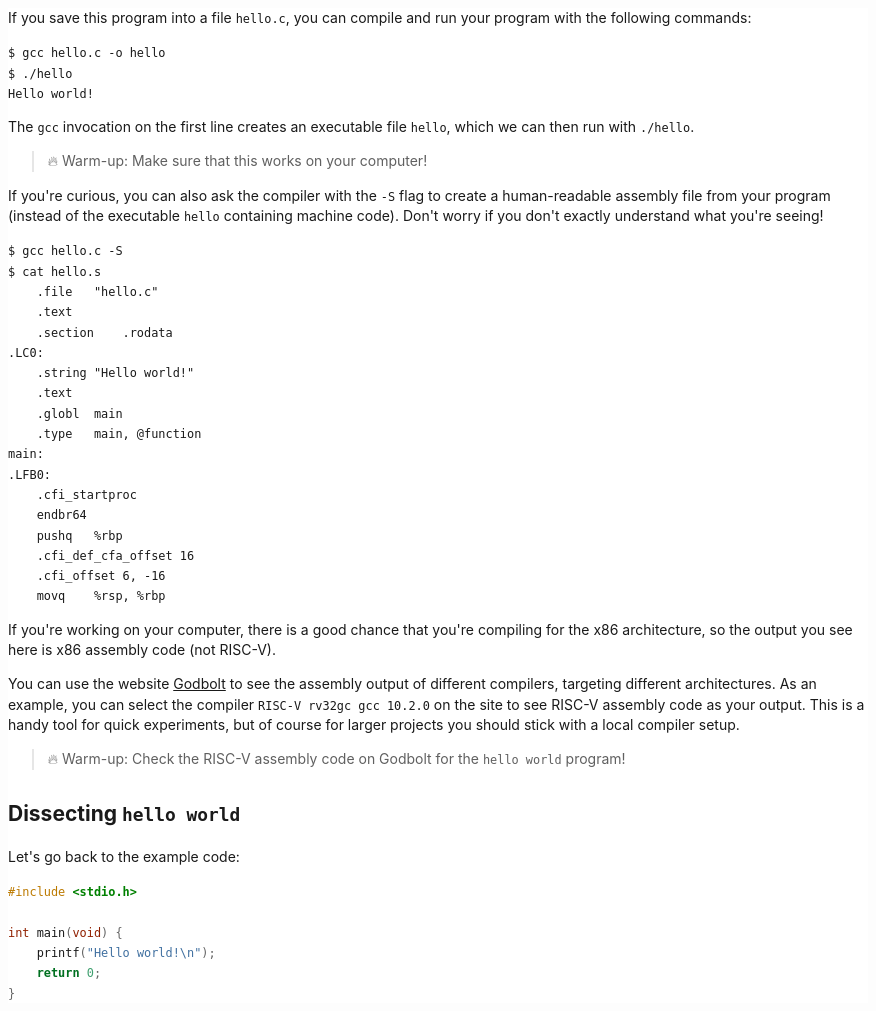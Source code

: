 If you save this program into a file `hello.c`, you can compile and run your program with the
following commands:

```shell
$ gcc hello.c -o hello
$ ./hello
Hello world!
```

The `gcc` invocation on the first line creates an executable file `hello`, which we can then run with `./hello`.

> :fire: Warm-up: Make sure that this works on your computer!

If you're curious, you can also ask the compiler with the `-S` flag to create a human-readable assembly
file from your program (instead of the executable `hello` containing machine code). Don't worry
if you don't exactly understand what you're seeing!

```shell
$ gcc hello.c -S
$ cat hello.s
	.file	"hello.c"
	.text
	.section	.rodata
.LC0:
	.string	"Hello world!"
	.text
	.globl	main
	.type	main, @function
main:
.LFB0:
	.cfi_startproc
	endbr64
	pushq	%rbp
	.cfi_def_cfa_offset 16
	.cfi_offset 6, -16
	movq	%rsp, %rbp
```

If you're working on your computer, there is a good chance that you're compiling for the x86
architecture, so the output you see here is x86 assembly code (not RISC-V).

You can use the website [Godbolt](https://godbolt.org/) to see the assembly output of
different compilers, targeting different architectures. As an example, you can select the compiler
`RISC-V rv32gc gcc 10.2.0` on the site to see RISC-V assembly code as your output. This is a handy
tool for quick experiments, but of course for larger projects you should stick with a local compiler setup.

> :fire: Warm-up: Check the RISC-V assembly code on Godbolt for the `hello world` program!

## Dissecting `hello world`

Let's go back to the example code:

```c
#include <stdio.h>

int main(void) {
    printf("Hello world!\n");
    return 0;
}
```
